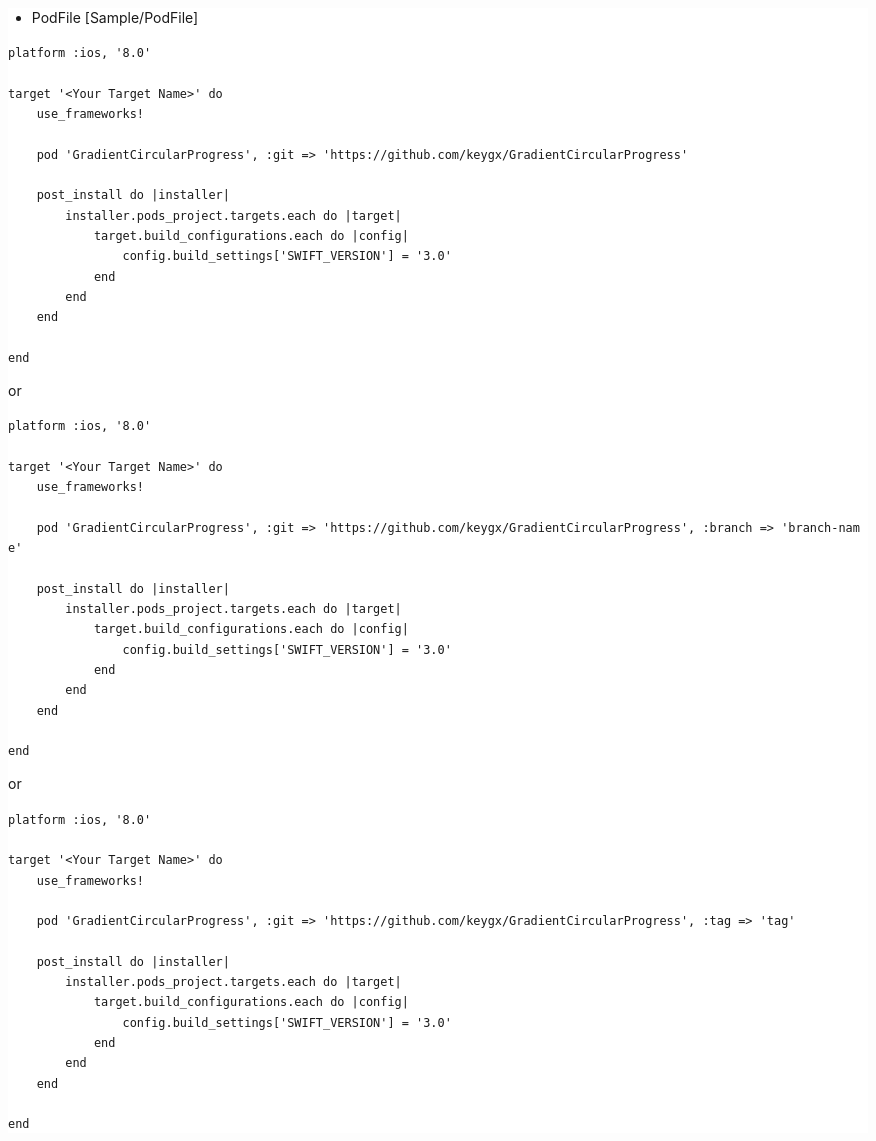 * PodFile [Sample/PodFile]

```PodFile
platform :ios, '8.0'

target '<Your Target Name>' do
    use_frameworks!
    
    pod 'GradientCircularProgress', :git => 'https://github.com/keygx/GradientCircularProgress'
    
    post_install do |installer|
        installer.pods_project.targets.each do |target|
            target.build_configurations.each do |config|
                config.build_settings['SWIFT_VERSION'] = '3.0'
            end
        end
    end
    
end
```
or

```PodFile
platform :ios, '8.0'

target '<Your Target Name>' do
    use_frameworks!
    
    pod 'GradientCircularProgress', :git => 'https://github.com/keygx/GradientCircularProgress', :branch => 'branch-name'
    
    post_install do |installer|
        installer.pods_project.targets.each do |target|
            target.build_configurations.each do |config|
                config.build_settings['SWIFT_VERSION'] = '3.0'
            end
        end
    end
    
end
```
or

```PodFile
platform :ios, '8.0'

target '<Your Target Name>' do
    use_frameworks!
    
    pod 'GradientCircularProgress', :git => 'https://github.com/keygx/GradientCircularProgress', :tag => 'tag'
    
    post_install do |installer|
        installer.pods_project.targets.each do |target|
            target.build_configurations.each do |config|
                config.build_settings['SWIFT_VERSION'] = '3.0'
            end
        end
    end
    
end
```
